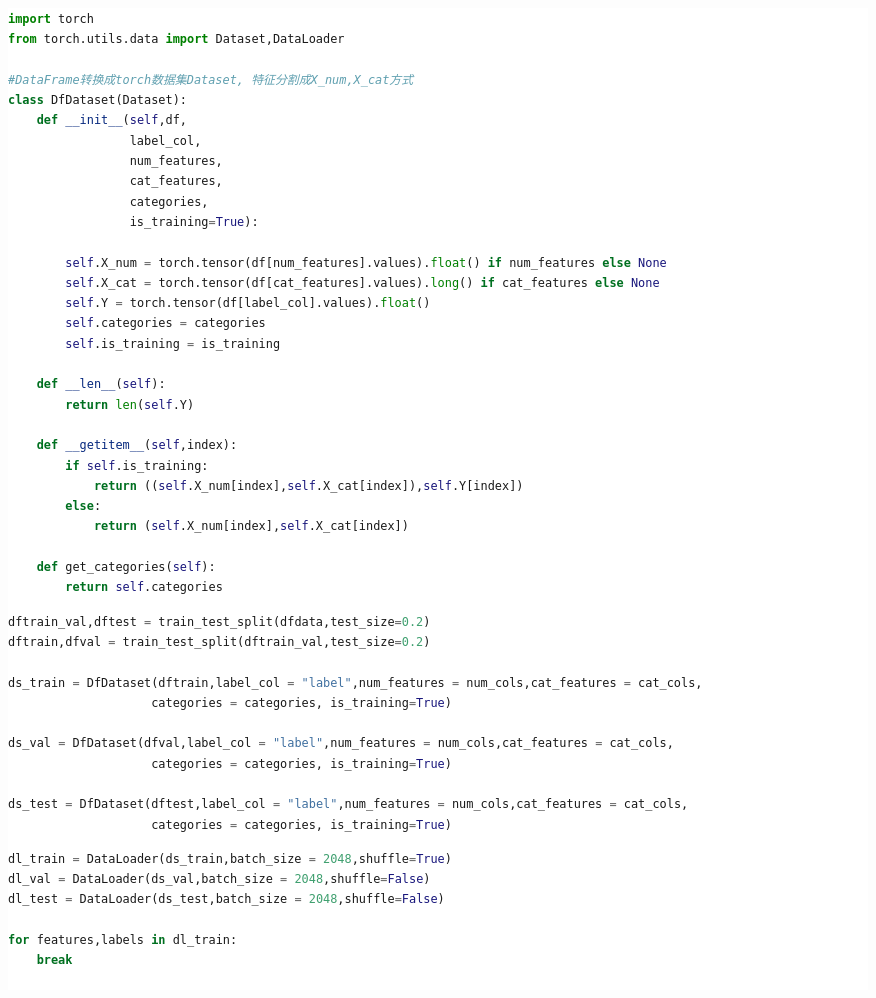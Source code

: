 ```python
import torch 
from torch.utils.data import Dataset,DataLoader 

#DataFrame转换成torch数据集Dataset, 特征分割成X_num,X_cat方式
class DfDataset(Dataset):
    def __init__(self,df,
                 label_col,
                 num_features,
                 cat_features,
                 categories,
                 is_training=True):
        
        self.X_num = torch.tensor(df[num_features].values).float() if num_features else None
        self.X_cat = torch.tensor(df[cat_features].values).long() if cat_features else None
        self.Y = torch.tensor(df[label_col].values).float() 
        self.categories = categories
        self.is_training = is_training
    
    def __len__(self):
        return len(self.Y)
    
    def __getitem__(self,index):
        if self.is_training:
            return ((self.X_num[index],self.X_cat[index]),self.Y[index])
        else:
            return (self.X_num[index],self.X_cat[index])
    
    def get_categories(self):
        return self.categories

```

```python
dftrain_val,dftest = train_test_split(dfdata,test_size=0.2)
dftrain,dfval = train_test_split(dftrain_val,test_size=0.2)

ds_train = DfDataset(dftrain,label_col = "label",num_features = num_cols,cat_features = cat_cols,
                    categories = categories, is_training=True)

ds_val = DfDataset(dfval,label_col = "label",num_features = num_cols,cat_features = cat_cols,
                    categories = categories, is_training=True)

ds_test = DfDataset(dftest,label_col = "label",num_features = num_cols,cat_features = cat_cols,
                    categories = categories, is_training=True)


```

```python
dl_train = DataLoader(ds_train,batch_size = 2048,shuffle=True)
dl_val = DataLoader(ds_val,batch_size = 2048,shuffle=False)
dl_test = DataLoader(ds_test,batch_size = 2048,shuffle=False)

for features,labels in dl_train:
    break 
    
```
